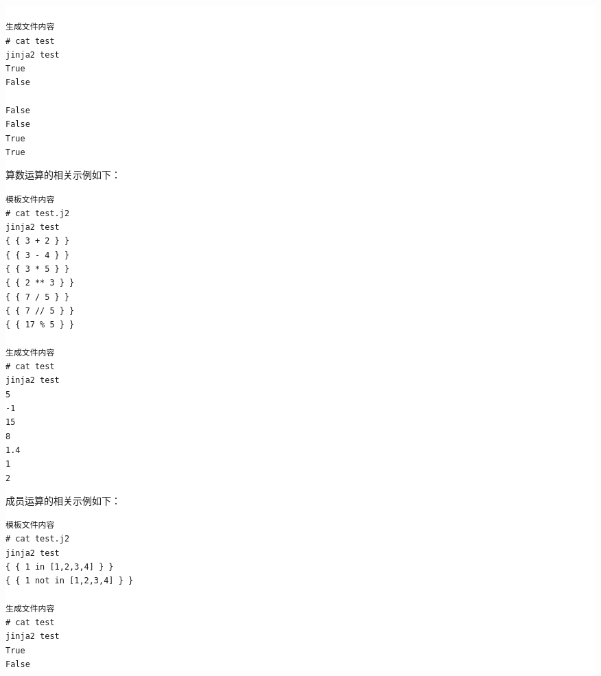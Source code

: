 ```
 
生成文件内容
# cat test
jinja2 test
True
False
 
False
False
True
True
```

算数运算的相关示例如下：
```
模板文件内容
# cat test.j2
jinja2 test
{ { 3 + 2 } }
{ { 3 - 4 } }
{ { 3 * 5 } }
{ { 2 ** 3 } }
{ { 7 / 5 } }
{ { 7 // 5 } }
{ { 17 % 5 } }
 
生成文件内容
# cat test
jinja2 test
5
-1
15
8
1.4
1
2
``` 

成员运算的相关示例如下：
```
模板文件内容
# cat test.j2
jinja2 test
{ { 1 in [1,2,3,4] } }
{ { 1 not in [1,2,3,4] } }
 
生成文件内容
# cat test
jinja2 test
True
False
```
